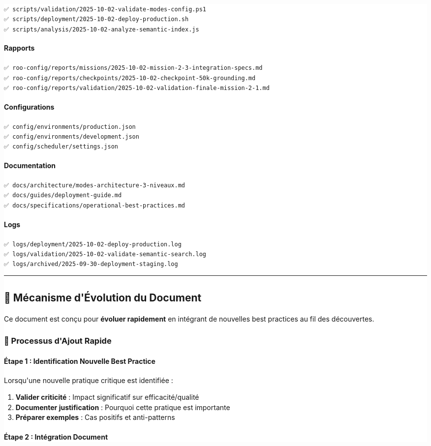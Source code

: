 ```
✅ scripts/validation/2025-10-02-validate-modes-config.ps1
✅ scripts/deployment/2025-10-02-deploy-production.sh
✅ scripts/analysis/2025-10-02-analyze-semantic-index.js
```

#### Rapports

```
✅ roo-config/reports/missions/2025-10-02-mission-2-3-integration-specs.md
✅ roo-config/reports/checkpoints/2025-10-02-checkpoint-50k-grounding.md
✅ roo-config/reports/validation/2025-10-02-validation-finale-mission-2-1.md
```

#### Configurations

```
✅ config/environments/production.json
✅ config/environments/development.json
✅ config/scheduler/settings.json
```

#### Documentation

```
✅ docs/architecture/modes-architecture-3-niveaux.md
✅ docs/guides/deployment-guide.md
✅ docs/specifications/operational-best-practices.md
```

#### Logs

```
✅ logs/deployment/2025-10-02-deploy-production.log
✅ logs/validation/2025-10-02-validate-semantic-search.log
✅ logs/archived/2025-09-30-deployment-staging.log
```

---

## 🔄 Mécanisme d'Évolution du Document

Ce document est conçu pour **évoluer rapidement** en intégrant de nouvelles best practices au fil des découvertes.

### 🚀 Processus d'Ajout Rapide

#### Étape 1 : Identification Nouvelle Best Practice

Lorsqu'une nouvelle pratique critique est identifiée :
1. **Valider criticité** : Impact significatif sur efficacité/qualité
2. **Documenter justification** : Pourquoi cette pratique est importante
3. **Préparer exemples** : Cas positifs et anti-patterns

#### Étape 2 : Intégration Document
